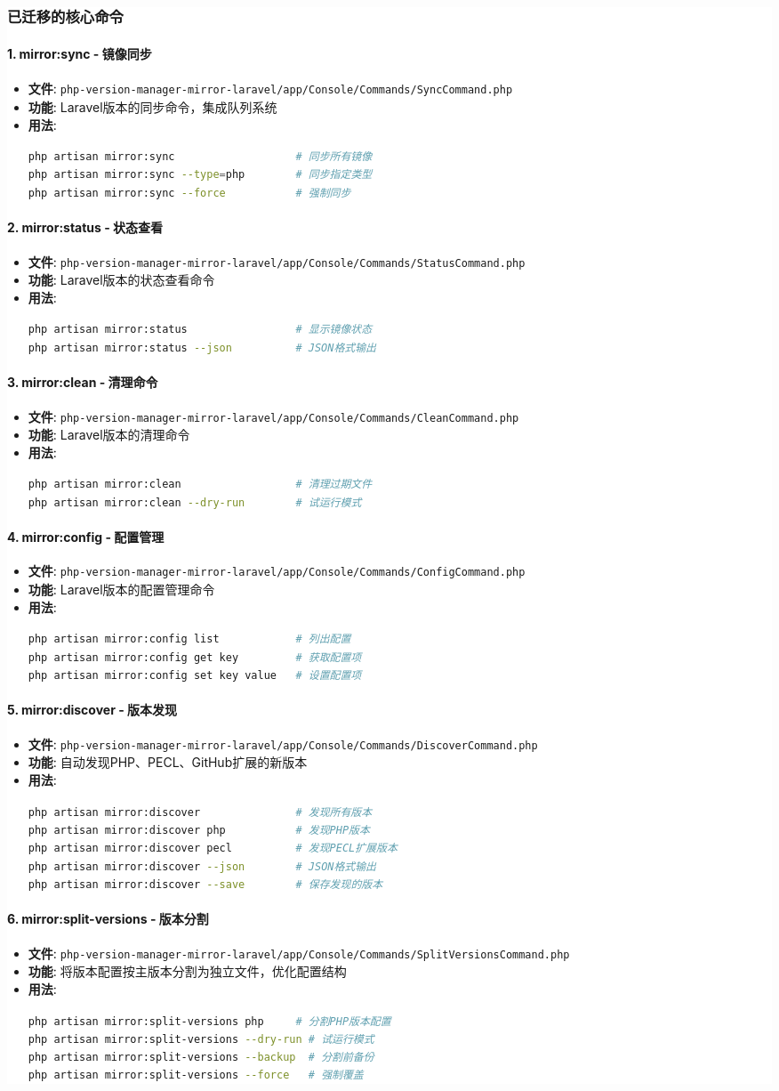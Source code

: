 ### 已迁移的核心命令

#### 1. mirror:sync - 镜像同步
- **文件**: `php-version-manager-mirror-laravel/app/Console/Commands/SyncCommand.php`
- **功能**: Laravel版本的同步命令，集成队列系统
- **用法**: 
  ```bash
  php artisan mirror:sync                   # 同步所有镜像
  php artisan mirror:sync --type=php        # 同步指定类型
  php artisan mirror:sync --force           # 强制同步
  ```

#### 2. mirror:status - 状态查看
- **文件**: `php-version-manager-mirror-laravel/app/Console/Commands/StatusCommand.php`
- **功能**: Laravel版本的状态查看命令
- **用法**: 
  ```bash
  php artisan mirror:status                 # 显示镜像状态
  php artisan mirror:status --json          # JSON格式输出
  ```

#### 3. mirror:clean - 清理命令
- **文件**: `php-version-manager-mirror-laravel/app/Console/Commands/CleanCommand.php`
- **功能**: Laravel版本的清理命令
- **用法**: 
  ```bash
  php artisan mirror:clean                  # 清理过期文件
  php artisan mirror:clean --dry-run        # 试运行模式
  ```

#### 4. mirror:config - 配置管理
- **文件**: `php-version-manager-mirror-laravel/app/Console/Commands/ConfigCommand.php`
- **功能**: Laravel版本的配置管理命令
- **用法**:
  ```bash
  php artisan mirror:config list            # 列出配置
  php artisan mirror:config get key         # 获取配置项
  php artisan mirror:config set key value   # 设置配置项
  ```

#### 5. mirror:discover - 版本发现
- **文件**: `php-version-manager-mirror-laravel/app/Console/Commands/DiscoverCommand.php`
- **功能**: 自动发现PHP、PECL、GitHub扩展的新版本
- **用法**:
  ```bash
  php artisan mirror:discover               # 发现所有版本
  php artisan mirror:discover php           # 发现PHP版本
  php artisan mirror:discover pecl          # 发现PECL扩展版本
  php artisan mirror:discover --json        # JSON格式输出
  php artisan mirror:discover --save        # 保存发现的版本
  ```

#### 6. mirror:split-versions - 版本分割
- **文件**: `php-version-manager-mirror-laravel/app/Console/Commands/SplitVersionsCommand.php`
- **功能**: 将版本配置按主版本分割为独立文件，优化配置结构
- **用法**:
  ```bash
  php artisan mirror:split-versions php     # 分割PHP版本配置
  php artisan mirror:split-versions --dry-run # 试运行模式
  php artisan mirror:split-versions --backup  # 分割前备份
  php artisan mirror:split-versions --force   # 强制覆盖
  ```
